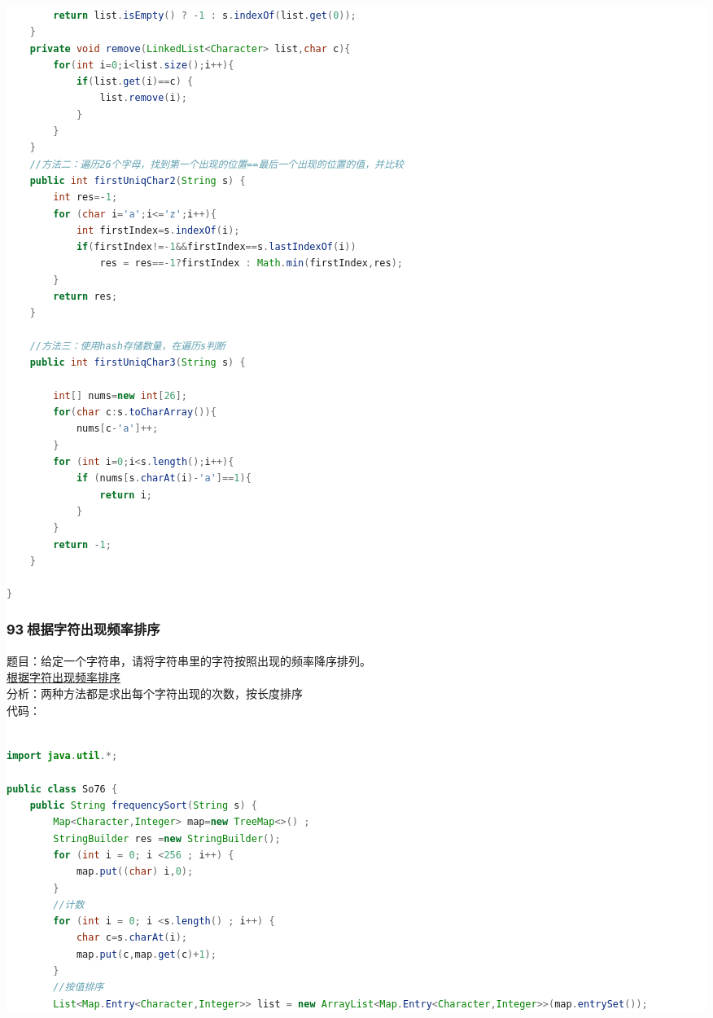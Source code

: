 ~~~java
        return list.isEmpty() ? -1 : s.indexOf(list.get(0));
    }
    private void remove(LinkedList<Character> list,char c){
        for(int i=0;i<list.size();i++){
            if(list.get(i)==c) {
                list.remove(i);
            }
        }
    }
    //方法二：遍历26个字母，找到第一个出现的位置==最后一个出现的位置的值，并比较
    public int firstUniqChar2(String s) {
        int res=-1;
        for (char i='a';i<='z';i++){
            int firstIndex=s.indexOf(i);
            if(firstIndex!=-1&&firstIndex==s.lastIndexOf(i))
                res = res==-1?firstIndex : Math.min(firstIndex,res);
        }
        return res;
    }

    //方法三：使用hash存储数量，在遍历s判断
    public int firstUniqChar3(String s) {

        int[] nums=new int[26];
        for(char c:s.toCharArray()){
            nums[c-'a']++;
        }
        for (int i=0;i<s.length();i++){
            if (nums[s.charAt(i)-'a']==1){
                return i;
            }
        }
        return -1;
    }

}

~~~

### 93 根据字符出现频率排序
题目：给定一个字符串，请将字符串里的字符按照出现的频率降序排列。  
[根据字符出现频率排序](https://leetcode-cn.com/problems/sort-characters-by-frequency/description/)  
分析：两种方法都是求出每个字符出现的次数，按长度排序   
代码：
~~~java

import java.util.*;

public class So76 {
    public String frequencySort(String s) {
        Map<Character,Integer> map=new TreeMap<>() ;
        StringBuilder res =new StringBuilder();
        for (int i = 0; i <256 ; i++) {
            map.put((char) i,0);
        }
        //计数
        for (int i = 0; i <s.length() ; i++) {
            char c=s.charAt(i);
            map.put(c,map.get(c)+1);
        }
        //按值排序
        List<Map.Entry<Character,Integer>> list = new ArrayList<Map.Entry<Character,Integer>>(map.entrySet());
~~~
